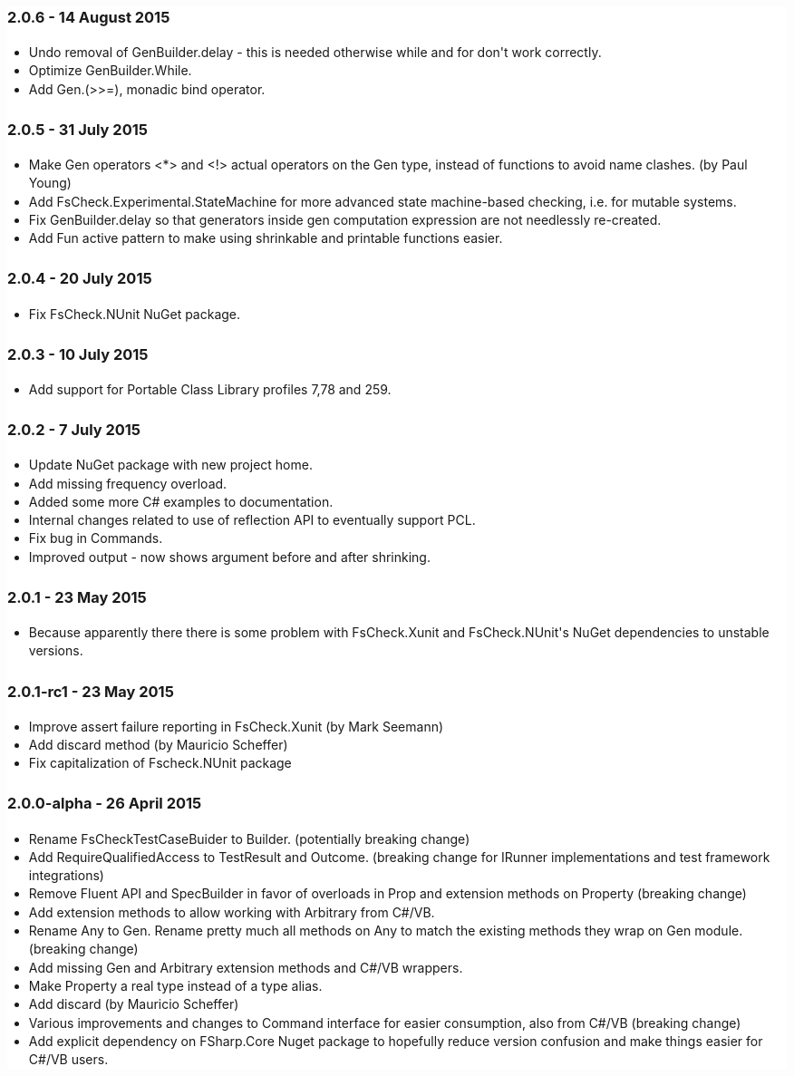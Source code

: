 ### 2.0.6 - 14 August 2015

* Undo removal of GenBuilder.delay - this is needed otherwise while and for don't work correctly.
* Optimize GenBuilder.While.
* Add Gen.(>>=), monadic bind operator.

### 2.0.5 - 31 July 2015

* Make Gen operators <*> and <!> actual operators on the Gen type, instead of functions to avoid name clashes. (by Paul Young)
* Add FsCheck.Experimental.StateMachine for more advanced state machine-based checking, i.e. for mutable systems.
* Fix GenBuilder.delay so that generators inside gen computation expression are not needlessly re-created.
* Add Fun active pattern to make using shrinkable and printable functions easier.

### 2.0.4 - 20 July 2015

* Fix FsCheck.NUnit NuGet package.

### 2.0.3 - 10 July 2015

* Add support for Portable Class Library profiles 7,78 and 259.

### 2.0.2 - 7 July 2015

* Update NuGet package with new project home.
* Add missing frequency overload.
* Added some more C# examples to documentation.
* Internal changes related to use of reflection API to eventually support PCL.
* Fix bug in Commands.
* Improved output - now shows argument before and after shrinking.

### 2.0.1 - 23 May 2015

* Because apparently there there is some problem with FsCheck.Xunit and FsCheck.NUnit's NuGet dependencies to unstable versions.

### 2.0.1-rc1 - 23 May 2015

* Improve assert failure reporting in FsCheck.Xunit (by Mark Seemann)
* Add discard method (by Mauricio Scheffer)
* Fix capitalization of Fscheck.NUnit package

### 2.0.0-alpha - 26 April 2015

* Rename FsCheckTestCaseBuider to Builder. (potentially breaking change)
* Add RequireQualifiedAccess to TestResult and Outcome. (breaking change for IRunner implementations and test framework integrations)
* Remove Fluent API and SpecBuilder in favor of overloads in Prop and extension methods on Property (breaking change)
* Add extension methods to allow working with Arbitrary from C#/VB.
* Rename Any to Gen. Rename pretty much all methods on Any to match the existing methods they wrap on Gen module. (breaking change)
* Add missing Gen and Arbitrary extension methods and C#/VB wrappers.
* Make Property a real type instead of a type alias.
* Add discard (by Mauricio Scheffer)
* Various improvements and changes to Command interface for easier consumption, also from C#/VB (breaking change)
* Add explicit dependency on FSharp.Core Nuget package to hopefully reduce version confusion and make things easier for C#/VB users.
